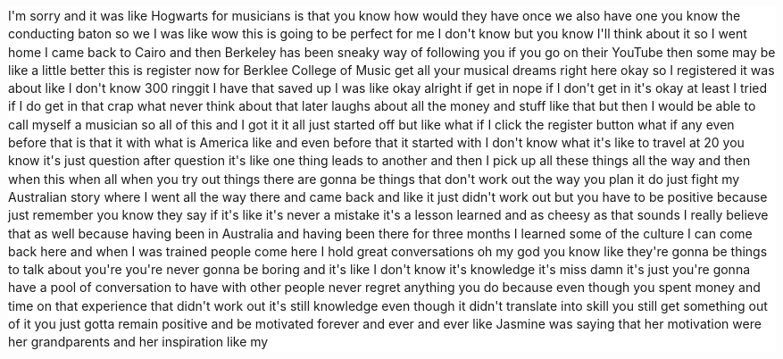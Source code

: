 I&#39;m sorry and it was like Hogwarts for
musicians is that you know how would
they have once we also have one you know
the conducting baton so we I was like
wow this is going to be perfect for me I
don&#39;t know but you know I&#39;ll think about
it so I went home I came back to Cairo
and then Berkeley has been sneaky way of
following you if you go on their YouTube
then some may be like a little better
this is register now for Berklee College
of Music
get all your musical dreams right here
okay so I registered it was about like I
don&#39;t know 300 ringgit I have that saved
up I was like okay
alright if
get in nope if I don&#39;t get in it&#39;s okay
at least I tried if I do get in that
crap what never think about that later
laughs about all the money and stuff
like that but then I would be able to
call myself a musician so all of this
and I got it it all just started off but
like what if I click the register button
what if any even before that is that it
with what is America like and even
before that it started with I don&#39;t know
what it&#39;s like to travel at 20 you know
it&#39;s just question after question it&#39;s
like one thing leads to another and then
I pick up all these things all the way
and then when this when all when you try
out things there are gonna be things
that don&#39;t work out the way you plan it
do just fight my Australian story where
I went all the way there and came back
and like it just didn&#39;t work out but you
have to be positive because just
remember you know they say if it&#39;s like
it&#39;s never a mistake it&#39;s a lesson
learned and as cheesy as that sounds I
really believe that as well because
having been in Australia and having been
there for three months I learned some of
the culture I can come back here and
when I was trained people come here I
hold great conversations oh my god you
know like they&#39;re gonna be things to
talk about you&#39;re you&#39;re never gonna be
boring and it&#39;s like I don&#39;t know it&#39;s
knowledge it&#39;s miss damn it&#39;s just
you&#39;re gonna have a pool of conversation
to have with other people never regret
anything you do because even though you
spent money and time on that experience
that didn&#39;t work out it&#39;s still
knowledge even though it didn&#39;t
translate into skill you still get
something out of it you just gotta
remain positive and be motivated forever
and ever and ever like Jasmine was
saying that her motivation were her
grandparents and her inspiration like my